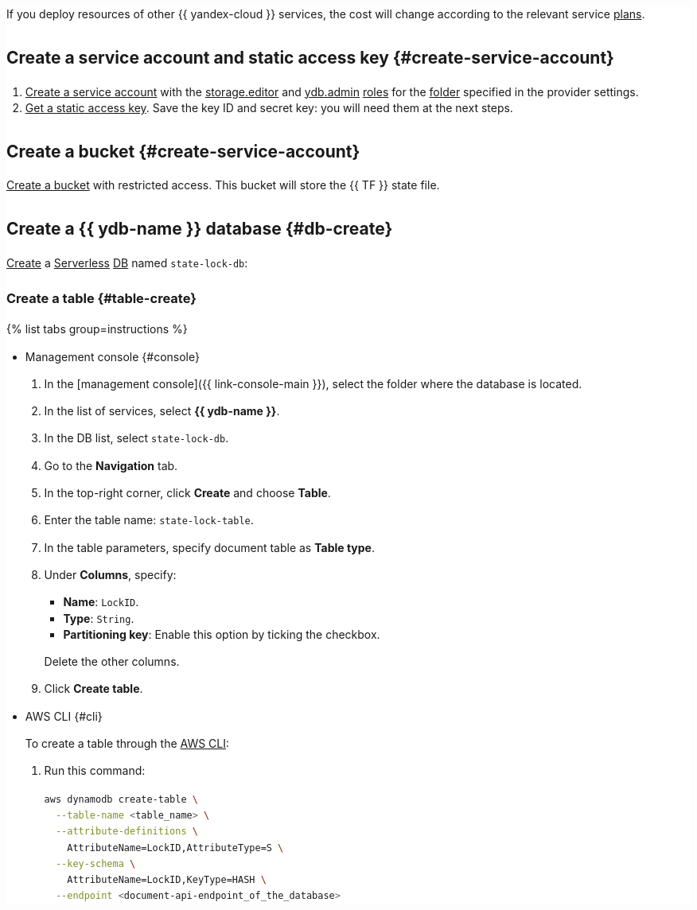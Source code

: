 If you deploy resources of other {{ yandex-cloud }} services, the cost will change according to the relevant service [plans](/prices).

## Create a service account and static access key {#create-service-account}

1. [Create a service account](../../iam/operations/sa/create.md) with the [storage.editor](../../storage/security/index.md#storage-editor) and [ydb.admin](../../ydb/security/index.md#ydbadmin) [roles](../../iam/concepts/access-control/roles.md) for the [folder](../../resource-manager/concepts/resources-hierarchy.md#folder) specified in the provider settings.
1. [Get a static access key](../../iam/operations/sa/create-access-key.md). Save the key ID and secret key: you will need them at the next steps.

## Create a bucket {#create-service-account}

[Create a bucket](../../storage/operations/buckets/create.md) with restricted access. This bucket will store the {{ TF }} state file.

## Create a {{ ydb-name }} database {#db-create}

[Create](../../ydb/operations/manage-databases.md#create-db-serverless) a [Serverless](../../ydb/concepts/resources.md#serverless) [DB](../../ydb/concepts/resources.md#database) named `state-lock-db`:

### Create a table {#table-create}

{% list tabs group=instructions %}

- Management console {#console}

   1. In the [management console]({{ link-console-main }}), select the folder where the database is located.
   1. In the list of services, select **{{ ydb-name }}**.
   1. In the DB list, select `state-lock-db`.
   1. Go to the **Navigation** tab.
   1. In the top-right corner, click **Create** and choose **Table**.
   1. Enter the table name: `state-lock-table`.
   1. In the table parameters, specify document table as **Table type**.
   1. Under **Columns**, specify:
      * **Name**: `LockID`.
      * **Type**: `String`.
      * **Partitioning key**: Enable this option by ticking the checkbox.

      Delete the other columns.
   1. Click **Create table**.

- AWS CLI {#cli}

   To create a table through the [AWS CLI](../../storage/tools/aws-cli.md):
   1. Run this command:

      ```bash
      aws dynamodb create-table \
        --table-name <table_name> \
        --attribute-definitions \
          AttributeName=LockID,AttributeType=S \
        --key-schema \
          AttributeName=LockID,KeyType=HASH \
        --endpoint <document-api-endpoint_of_the_database>
      ```
